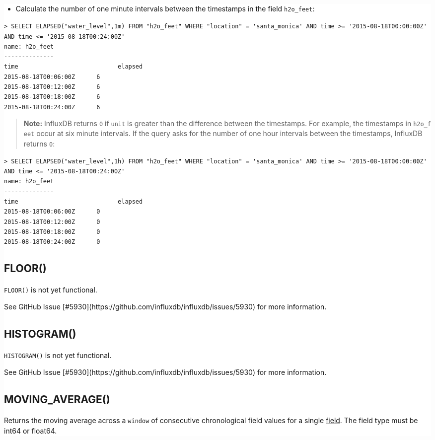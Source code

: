 * Calculate the number of one minute intervals between the timestamps in the
field `h2o_feet`:

```
> SELECT ELAPSED("water_level",1m) FROM "h2o_feet" WHERE "location" = 'santa_monica' AND time >= '2015-08-18T00:00:00Z' AND time <= '2015-08-18T00:24:00Z'
name: h2o_feet
--------------
time			                elapsed
2015-08-18T00:06:00Z	  6
2015-08-18T00:12:00Z	  6
2015-08-18T00:18:00Z	  6
2015-08-18T00:24:00Z	  6
```

> **Note:** InfluxDB returns `0` if `unit` is greater than the difference
between the timestamps.
For example, the timestamps in `h2o_feet` occur at six minute intervals.
If the query asks for the number of one hour intervals between the
timestamps, InfluxDB returns `0`:
>
```
> SELECT ELAPSED("water_level",1h) FROM "h2o_feet" WHERE "location" = 'santa_monica' AND time >= '2015-08-18T00:00:00Z' AND time <= '2015-08-18T00:24:00Z'
name: h2o_feet
--------------
time			                elapsed
2015-08-18T00:06:00Z	  0
2015-08-18T00:12:00Z	  0
2015-08-18T00:18:00Z	  0
2015-08-18T00:24:00Z	  0
```

## FLOOR()
`FLOOR()` is not yet functional.

<dt> See GitHub Issue [#5930](https://github.com/influxdb/influxdb/issues/5930) for more information.
</dt>

## HISTOGRAM()
`HISTOGRAM()` is not yet functional.

<dt> See GitHub Issue [#5930](https://github.com/influxdb/influxdb/issues/5930) for more information.
</dt>

## MOVING_AVERAGE()
Returns the moving average across a `window` of consecutive chronological field values for a single [field](/influxdb/v1.0/concepts/glossary/#field).
The field type must be int64 or float64.
